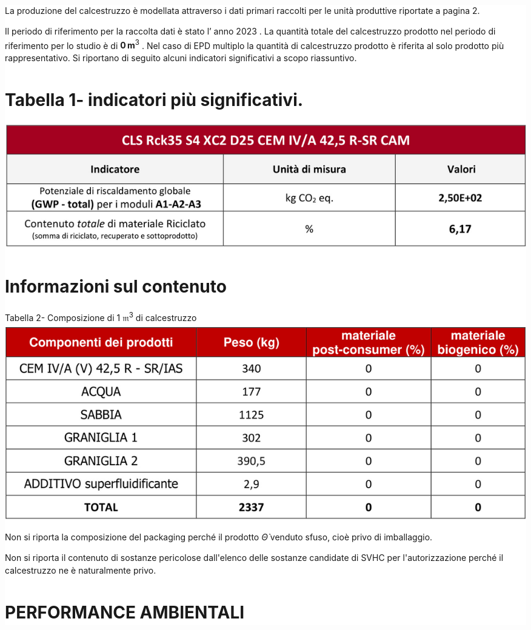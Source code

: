 La produzione del calcestruzzo è modellata attraverso i dati primari raccolti per le unità produttive riportate a  pagina 2.  

Il periodo di riferimento per la raccolta dati è stato l’ anno 2023 .  La quantità totale del calcestruzzo prodotto nel periodo di riferimento per lo studio è di $\mathbf{0}\,\mathbf{m}^{3}$ .  Nel caso di EPD multiplo la quantità di calcestruzzo prodotto è riferita al solo prodotto più rappresentativo.   Si riportano di seguito alcuni indicatori significativi a scopo riassuntivo.  

# Tabella 1- indicatori più significativi.  

![](images/2bd2e3130dd6ecff68847b2791206b608ec54fa6b942217a19d5d1ae1df0ce20.jpg)  

# Informazioni sul contenuto  

Tabella 2- Composizione di 1 $\mathfrak{m}^{3}$   di calcestruzzo 
![](images/ffd079ad357914b0f13b5e2b30f873a03151569b4f2c6b91e45c3b26a0c7ccb7.jpg)  

Non si riporta la composizione del packaging perché il prodotto  $\grave{\Theta}$ venduto sfuso, cioè privo di  imballaggio.  

Non si riporta il contenuto di sostanze pericolose dall'elenco delle sostanze candidate di SVHC per  l'autorizzazione perché il calcestruzzo ne è naturalmente privo.  

# PERFORMANCE AMBIENTALI  
